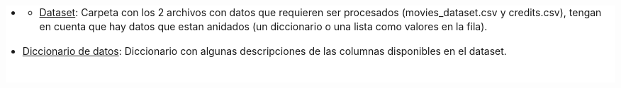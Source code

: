 - + [Dataset](https://drive.google.com/drive/folders/1X_LdCoGTHJDbD28_dJTxaD4fVuQC9Wt5?usp=drive_link): Carpeta con los 2 archivos con datos que requieren ser procesados (movies_dataset.csv y credits.csv), tengan en cuenta que hay datos que estan anidados (un diccionario o una lista como valores en la fila).
+ [Diccionario de datos](https://docs.google.com/spreadsheets/d/1QkHH5er-74Bpk122tJxy_0D49pJMIwKLurByOfmxzho/edit#gid=0): Diccionario con algunas descripciones de las columnas disponibles en el dataset.
<br/>
